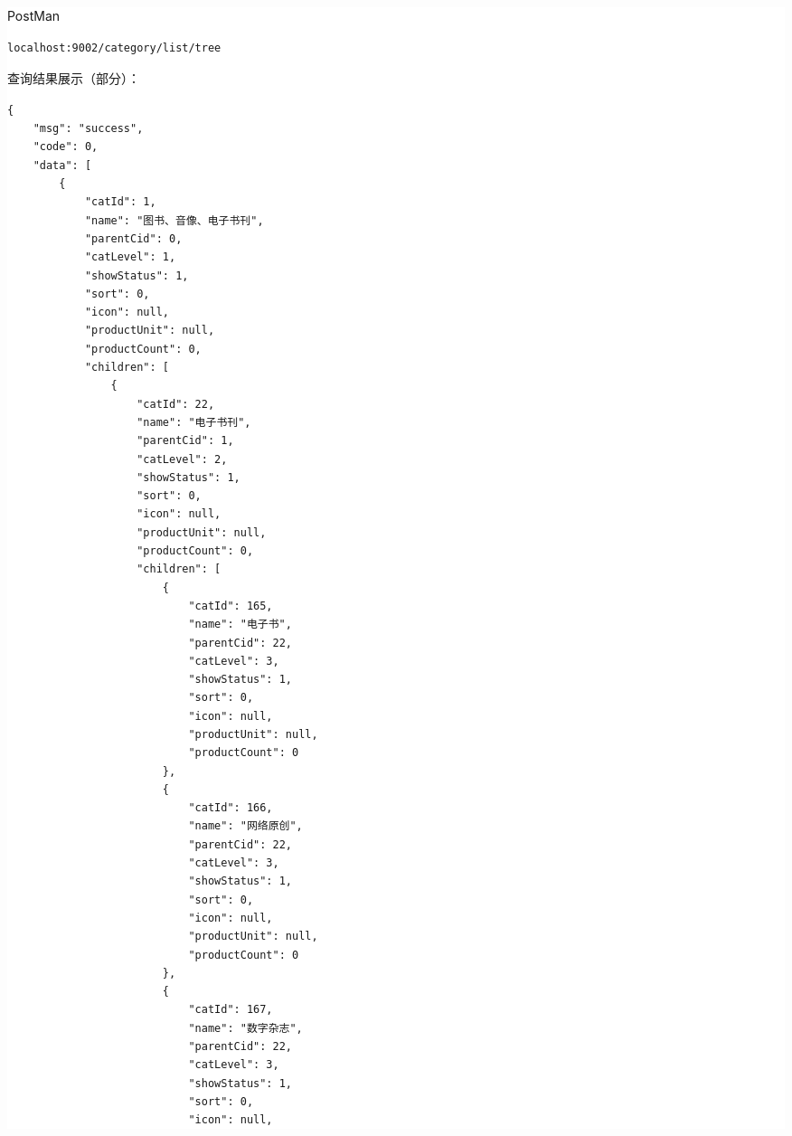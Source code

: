 PostMan

```
localhost:9002/category/list/tree
```

查询结果展示（部分）：

```
{
    "msg": "success",
    "code": 0,
    "data": [
        {
            "catId": 1,
            "name": "图书、音像、电子书刊",
            "parentCid": 0,
            "catLevel": 1,
            "showStatus": 1,
            "sort": 0,
            "icon": null,
            "productUnit": null,
            "productCount": 0,
            "children": [
                {
                    "catId": 22,
                    "name": "电子书刊",
                    "parentCid": 1,
                    "catLevel": 2,
                    "showStatus": 1,
                    "sort": 0,
                    "icon": null,
                    "productUnit": null,
                    "productCount": 0,
                    "children": [
                        {
                            "catId": 165,
                            "name": "电子书",
                            "parentCid": 22,
                            "catLevel": 3,
                            "showStatus": 1,
                            "sort": 0,
                            "icon": null,
                            "productUnit": null,
                            "productCount": 0
                        },
                        {
                            "catId": 166,
                            "name": "网络原创",
                            "parentCid": 22,
                            "catLevel": 3,
                            "showStatus": 1,
                            "sort": 0,
                            "icon": null,
                            "productUnit": null,
                            "productCount": 0
                        },
                        {
                            "catId": 167,
                            "name": "数字杂志",
                            "parentCid": 22,
                            "catLevel": 3,
                            "showStatus": 1,
                            "sort": 0,
                            "icon": null,
```